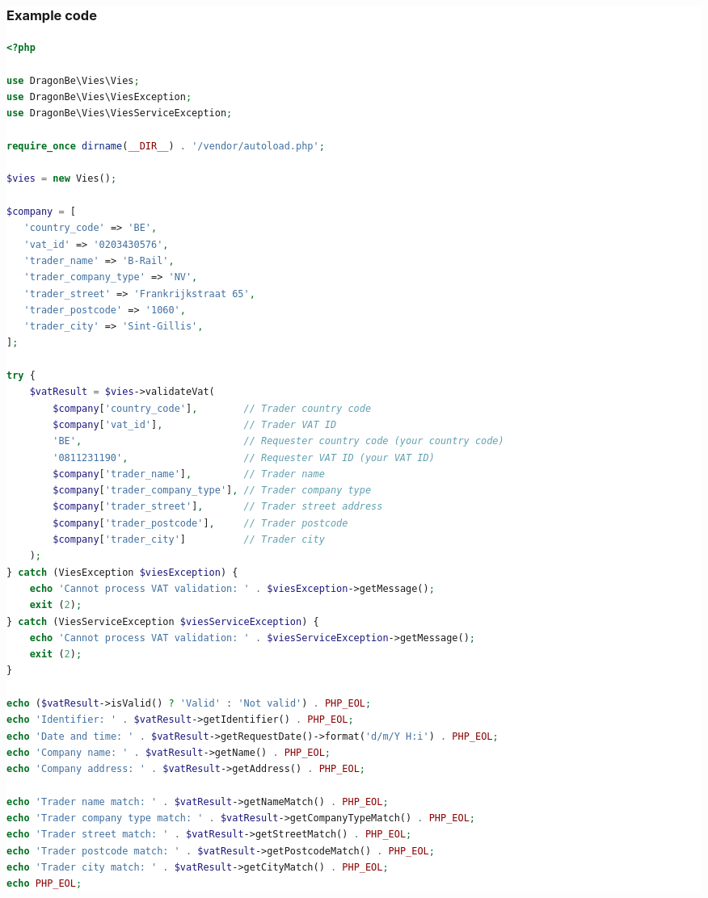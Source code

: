 ### Example code

```php
<?php

use DragonBe\Vies\Vies;
use DragonBe\Vies\ViesException;
use DragonBe\Vies\ViesServiceException;

require_once dirname(__DIR__) . '/vendor/autoload.php';

$vies = new Vies();

$company = [
   'country_code' => 'BE',
   'vat_id' => '0203430576',
   'trader_name' => 'B-Rail',
   'trader_company_type' => 'NV',
   'trader_street' => 'Frankrijkstraat 65',
   'trader_postcode' => '1060',
   'trader_city' => 'Sint-Gillis',
];

try {
    $vatResult = $vies->validateVat(
        $company['country_code'],        // Trader country code
        $company['vat_id'],              // Trader VAT ID
        'BE',                            // Requester country code (your country code)
        '0811231190',                    // Requester VAT ID (your VAT ID)
        $company['trader_name'],         // Trader name
        $company['trader_company_type'], // Trader company type
        $company['trader_street'],       // Trader street address
        $company['trader_postcode'],     // Trader postcode
        $company['trader_city']          // Trader city
    );
} catch (ViesException $viesException) {
    echo 'Cannot process VAT validation: ' . $viesException->getMessage();
    exit (2);
} catch (ViesServiceException $viesServiceException) {
    echo 'Cannot process VAT validation: ' . $viesServiceException->getMessage();
    exit (2);
}

echo ($vatResult->isValid() ? 'Valid' : 'Not valid') . PHP_EOL;
echo 'Identifier: ' . $vatResult->getIdentifier() . PHP_EOL;
echo 'Date and time: ' . $vatResult->getRequestDate()->format('d/m/Y H:i') . PHP_EOL;
echo 'Company name: ' . $vatResult->getName() . PHP_EOL;
echo 'Company address: ' . $vatResult->getAddress() . PHP_EOL;

echo 'Trader name match: ' . $vatResult->getNameMatch() . PHP_EOL;
echo 'Trader company type match: ' . $vatResult->getCompanyTypeMatch() . PHP_EOL;
echo 'Trader street match: ' . $vatResult->getStreetMatch() . PHP_EOL;
echo 'Trader postcode match: ' . $vatResult->getPostcodeMatch() . PHP_EOL;
echo 'Trader city match: ' . $vatResult->getCityMatch() . PHP_EOL;
echo PHP_EOL;
```
